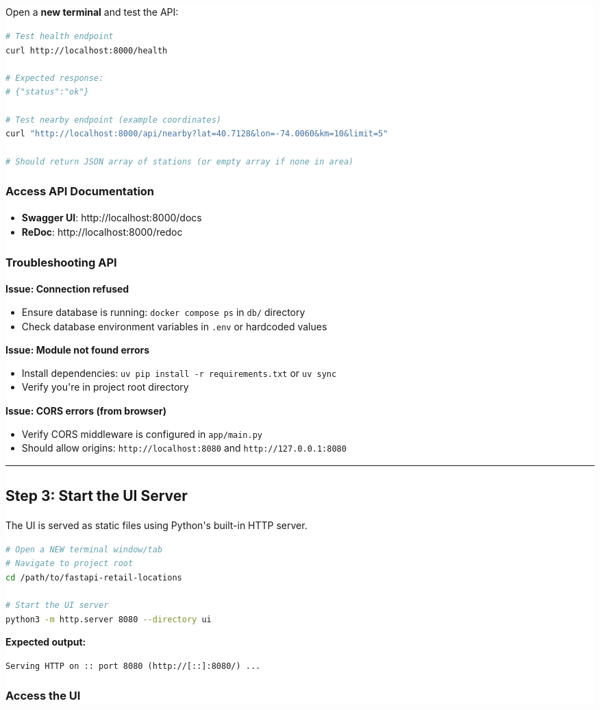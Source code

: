 Open a **new terminal** and test the API:

```bash
# Test health endpoint
curl http://localhost:8000/health

# Expected response:
# {"status":"ok"}

# Test nearby endpoint (example coordinates)
curl "http://localhost:8000/api/nearby?lat=40.7128&lon=-74.0060&km=10&limit=5"

# Should return JSON array of stations (or empty array if none in area)
```

### Access API Documentation

- **Swagger UI**: http://localhost:8000/docs
- **ReDoc**: http://localhost:8000/redoc

### Troubleshooting API

**Issue: Connection refused**
- Ensure database is running: `docker compose ps` in `db/` directory
- Check database environment variables in `.env` or hardcoded values

**Issue: Module not found errors**
- Install dependencies: `uv pip install -r requirements.txt` or `uv sync`
- Verify you're in project root directory

**Issue: CORS errors (from browser)**
- Verify CORS middleware is configured in `app/main.py`
- Should allow origins: `http://localhost:8080` and `http://127.0.0.1:8080`

---

## Step 3: Start the UI Server

The UI is served as static files using Python's built-in HTTP server.

```bash
# Open a NEW terminal window/tab
# Navigate to project root
cd /path/to/fastapi-retail-locations

# Start the UI server
python3 -m http.server 8080 --directory ui
```

**Expected output:**
```
Serving HTTP on :: port 8080 (http://[::]:8080/) ...
```

### Access the UI
